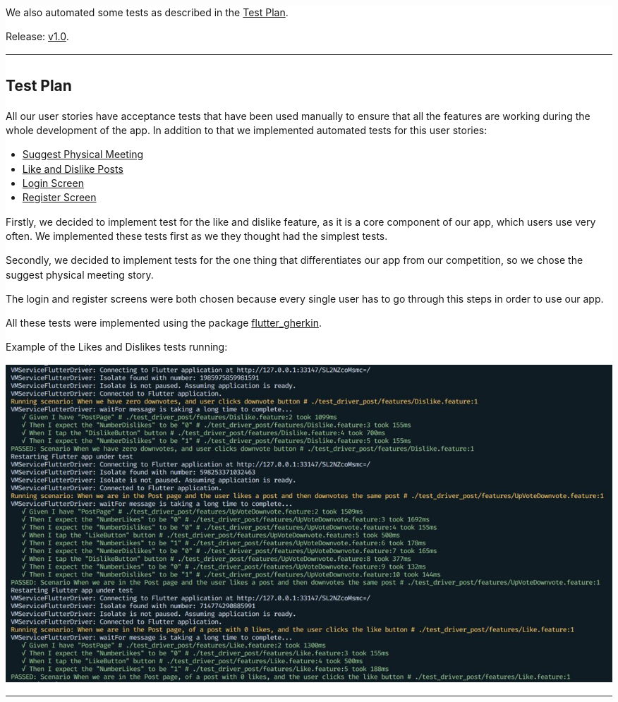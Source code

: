 We also automated some tests as described in the [Test Plan](#Test-Plan).

Release: [v1.0](https://github.com/FEUP-ESOF-2020-21/open-cx-t7g2-hamelin-flutters/releases/tag/v1.0).

---
## Test Plan

All our user stories have acceptance tests that have been used manually to ensure that all the features are working during the whole development of the app. In addition to that we implemented automated tests for this user stories:
- [Suggest Physical Meeting](#Suggest-Physical-Meeting) 
- [Like and Dislike Posts](#Like-and-Dislike-Posts)
- [Login Screen](#Login-Screen)
- [Register Screen](#Register-Screen)

Firstly, we decided to implement test for the like and dislike feature, as it is a core component of our app, which users use very often. We implemented these tests first as we they thought had the simplest tests.

Secondly, we decided to implement tests for the one thing that differentiates our app from our competition, so we chose the suggest physical meeting story.


The login and register screens were both chosen because every single user has to go through this steps in order to use our app.



All these tests were implemented using the package [flutter_gherkin](https://pub.dev/packages/flutter_gherkin).

Example of the Likes and Dislikes tests running:

<img src="docs/likeAndDislikeTests.jpg" width="1000"/>

---